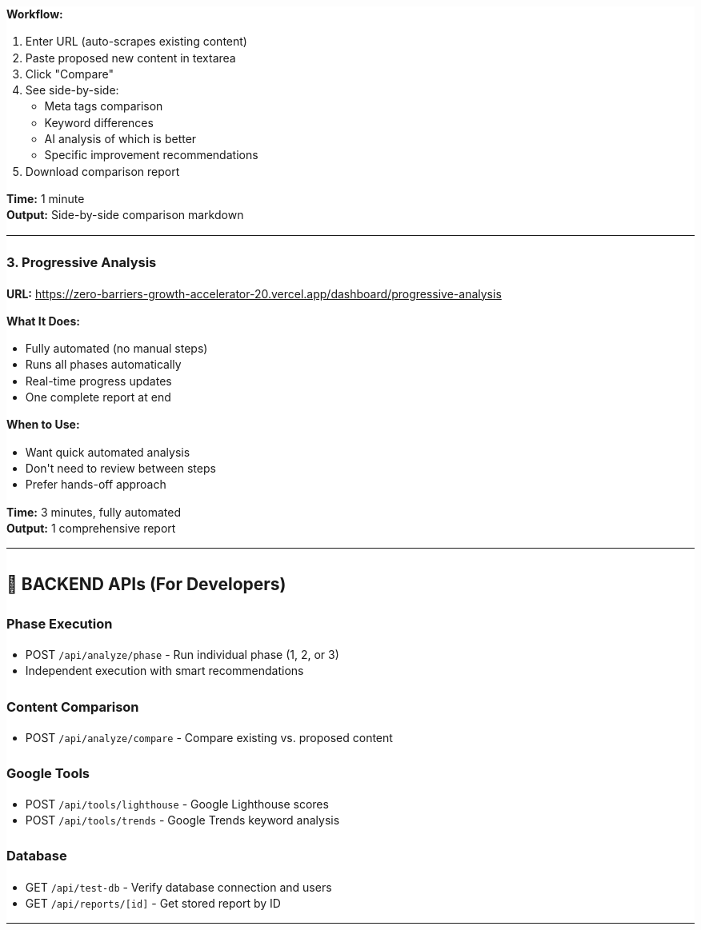 **Workflow:**
1. Enter URL (auto-scrapes existing content)
2. Paste proposed new content in textarea
3. Click "Compare"
4. See side-by-side:
   - Meta tags comparison
   - Keyword differences
   - AI analysis of which is better
   - Specific improvement recommendations
5. Download comparison report

**Time:** 1 minute  
**Output:** Side-by-side comparison markdown

---

### **3. Progressive Analysis**

**URL:** https://zero-barriers-growth-accelerator-20.vercel.app/dashboard/progressive-analysis

**What It Does:**
- Fully automated (no manual steps)
- Runs all phases automatically
- Real-time progress updates
- One complete report at end

**When to Use:**
- Want quick automated analysis
- Don't need to review between steps
- Prefer hands-off approach

**Time:** 3 minutes, fully automated  
**Output:** 1 comprehensive report

---

## 🔧 BACKEND APIs (For Developers)

### **Phase Execution**
- POST `/api/analyze/phase` - Run individual phase (1, 2, or 3)
- Independent execution with smart recommendations

### **Content Comparison**
- POST `/api/analyze/compare` - Compare existing vs. proposed content

### **Google Tools**
- POST `/api/tools/lighthouse` - Google Lighthouse scores
- POST `/api/tools/trends` - Google Trends keyword analysis

### **Database**
- GET `/api/test-db` - Verify database connection and users
- GET `/api/reports/[id]` - Get stored report by ID

---